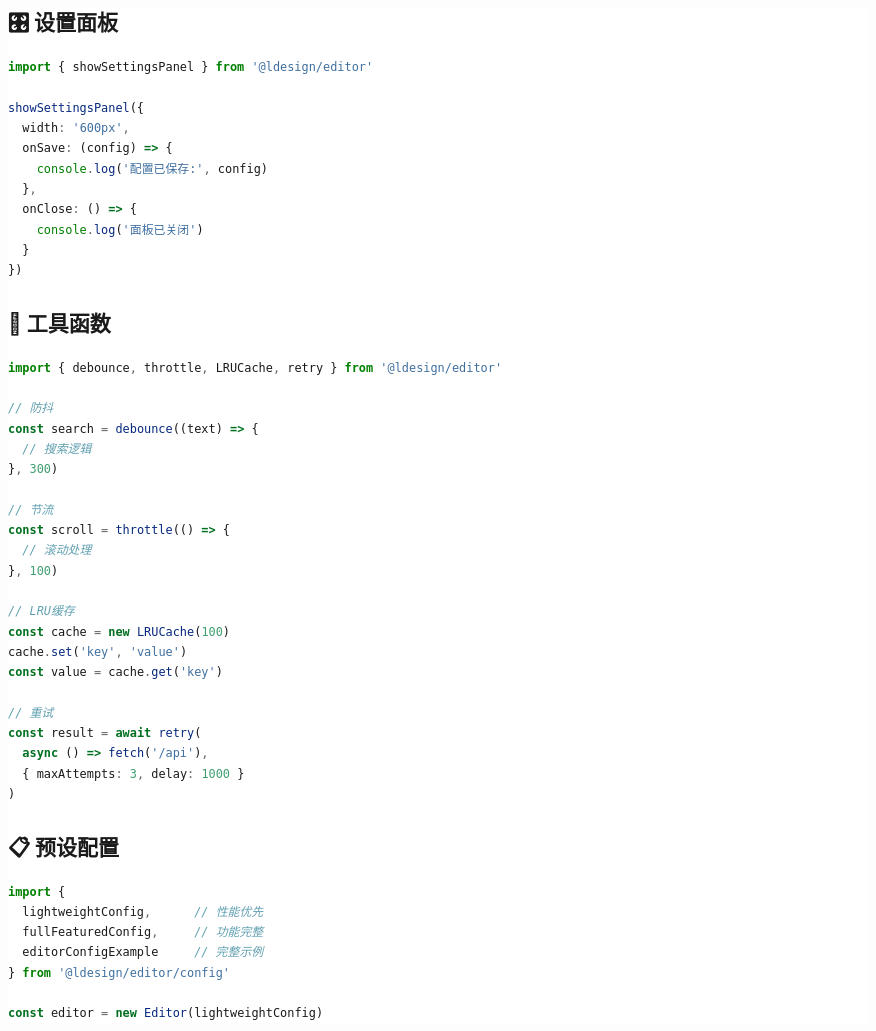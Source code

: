 ## 🎛️ 设置面板

```typescript
import { showSettingsPanel } from '@ldesign/editor'

showSettingsPanel({
  width: '600px',
  onSave: (config) => {
    console.log('配置已保存:', config)
  },
  onClose: () => {
    console.log('面板已关闭')
  }
})
```

## 🔧 工具函数

```typescript
import { debounce, throttle, LRUCache, retry } from '@ldesign/editor'

// 防抖
const search = debounce((text) => {
  // 搜索逻辑
}, 300)

// 节流
const scroll = throttle(() => {
  // 滚动处理
}, 100)

// LRU缓存
const cache = new LRUCache(100)
cache.set('key', 'value')
const value = cache.get('key')

// 重试
const result = await retry(
  async () => fetch('/api'),
  { maxAttempts: 3, delay: 1000 }
)
```

## 📋 预设配置

```typescript
import {
  lightweightConfig,      // 性能优先
  fullFeaturedConfig,     // 功能完整
  editorConfigExample     // 完整示例
} from '@ldesign/editor/config'

const editor = new Editor(lightweightConfig)
```
